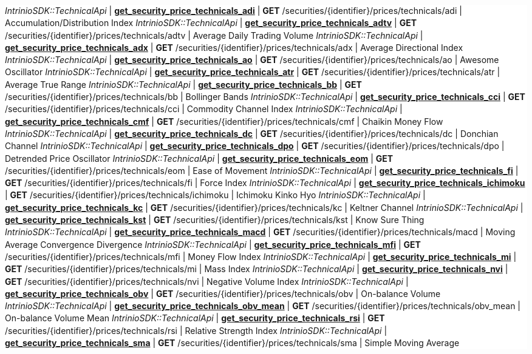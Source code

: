 *IntrinioSDK::TechnicalApi* | [**get_security_price_technicals_adi**](docs/TechnicalApi.md#get_security_price_technicals_adi) | **GET** /securities/{identifier}/prices/technicals/adi | Accumulation/Distribution Index
*IntrinioSDK::TechnicalApi* | [**get_security_price_technicals_adtv**](docs/TechnicalApi.md#get_security_price_technicals_adtv) | **GET** /securities/{identifier}/prices/technicals/adtv | Average Daily Trading Volume
*IntrinioSDK::TechnicalApi* | [**get_security_price_technicals_adx**](docs/TechnicalApi.md#get_security_price_technicals_adx) | **GET** /securities/{identifier}/prices/technicals/adx | Average Directional Index
*IntrinioSDK::TechnicalApi* | [**get_security_price_technicals_ao**](docs/TechnicalApi.md#get_security_price_technicals_ao) | **GET** /securities/{identifier}/prices/technicals/ao | Awesome Oscillator
*IntrinioSDK::TechnicalApi* | [**get_security_price_technicals_atr**](docs/TechnicalApi.md#get_security_price_technicals_atr) | **GET** /securities/{identifier}/prices/technicals/atr | Average True Range
*IntrinioSDK::TechnicalApi* | [**get_security_price_technicals_bb**](docs/TechnicalApi.md#get_security_price_technicals_bb) | **GET** /securities/{identifier}/prices/technicals/bb | Bollinger Bands
*IntrinioSDK::TechnicalApi* | [**get_security_price_technicals_cci**](docs/TechnicalApi.md#get_security_price_technicals_cci) | **GET** /securities/{identifier}/prices/technicals/cci | Commodity Channel Index
*IntrinioSDK::TechnicalApi* | [**get_security_price_technicals_cmf**](docs/TechnicalApi.md#get_security_price_technicals_cmf) | **GET** /securities/{identifier}/prices/technicals/cmf | Chaikin Money Flow
*IntrinioSDK::TechnicalApi* | [**get_security_price_technicals_dc**](docs/TechnicalApi.md#get_security_price_technicals_dc) | **GET** /securities/{identifier}/prices/technicals/dc | Donchian Channel
*IntrinioSDK::TechnicalApi* | [**get_security_price_technicals_dpo**](docs/TechnicalApi.md#get_security_price_technicals_dpo) | **GET** /securities/{identifier}/prices/technicals/dpo | Detrended Price Oscillator
*IntrinioSDK::TechnicalApi* | [**get_security_price_technicals_eom**](docs/TechnicalApi.md#get_security_price_technicals_eom) | **GET** /securities/{identifier}/prices/technicals/eom | Ease of Movement
*IntrinioSDK::TechnicalApi* | [**get_security_price_technicals_fi**](docs/TechnicalApi.md#get_security_price_technicals_fi) | **GET** /securities/{identifier}/prices/technicals/fi | Force Index
*IntrinioSDK::TechnicalApi* | [**get_security_price_technicals_ichimoku**](docs/TechnicalApi.md#get_security_price_technicals_ichimoku) | **GET** /securities/{identifier}/prices/technicals/ichimoku | Ichimoku Kinko Hyo
*IntrinioSDK::TechnicalApi* | [**get_security_price_technicals_kc**](docs/TechnicalApi.md#get_security_price_technicals_kc) | **GET** /securities/{identifier}/prices/technicals/kc | Keltner Channel
*IntrinioSDK::TechnicalApi* | [**get_security_price_technicals_kst**](docs/TechnicalApi.md#get_security_price_technicals_kst) | **GET** /securities/{identifier}/prices/technicals/kst | Know Sure Thing
*IntrinioSDK::TechnicalApi* | [**get_security_price_technicals_macd**](docs/TechnicalApi.md#get_security_price_technicals_macd) | **GET** /securities/{identifier}/prices/technicals/macd | Moving Average Convergence Divergence
*IntrinioSDK::TechnicalApi* | [**get_security_price_technicals_mfi**](docs/TechnicalApi.md#get_security_price_technicals_mfi) | **GET** /securities/{identifier}/prices/technicals/mfi | Money Flow Index
*IntrinioSDK::TechnicalApi* | [**get_security_price_technicals_mi**](docs/TechnicalApi.md#get_security_price_technicals_mi) | **GET** /securities/{identifier}/prices/technicals/mi | Mass Index
*IntrinioSDK::TechnicalApi* | [**get_security_price_technicals_nvi**](docs/TechnicalApi.md#get_security_price_technicals_nvi) | **GET** /securities/{identifier}/prices/technicals/nvi | Negative Volume Index
*IntrinioSDK::TechnicalApi* | [**get_security_price_technicals_obv**](docs/TechnicalApi.md#get_security_price_technicals_obv) | **GET** /securities/{identifier}/prices/technicals/obv | On-balance Volume
*IntrinioSDK::TechnicalApi* | [**get_security_price_technicals_obv_mean**](docs/TechnicalApi.md#get_security_price_technicals_obv_mean) | **GET** /securities/{identifier}/prices/technicals/obv_mean | On-balance Volume Mean
*IntrinioSDK::TechnicalApi* | [**get_security_price_technicals_rsi**](docs/TechnicalApi.md#get_security_price_technicals_rsi) | **GET** /securities/{identifier}/prices/technicals/rsi | Relative Strength Index
*IntrinioSDK::TechnicalApi* | [**get_security_price_technicals_sma**](docs/TechnicalApi.md#get_security_price_technicals_sma) | **GET** /securities/{identifier}/prices/technicals/sma | Simple Moving Average